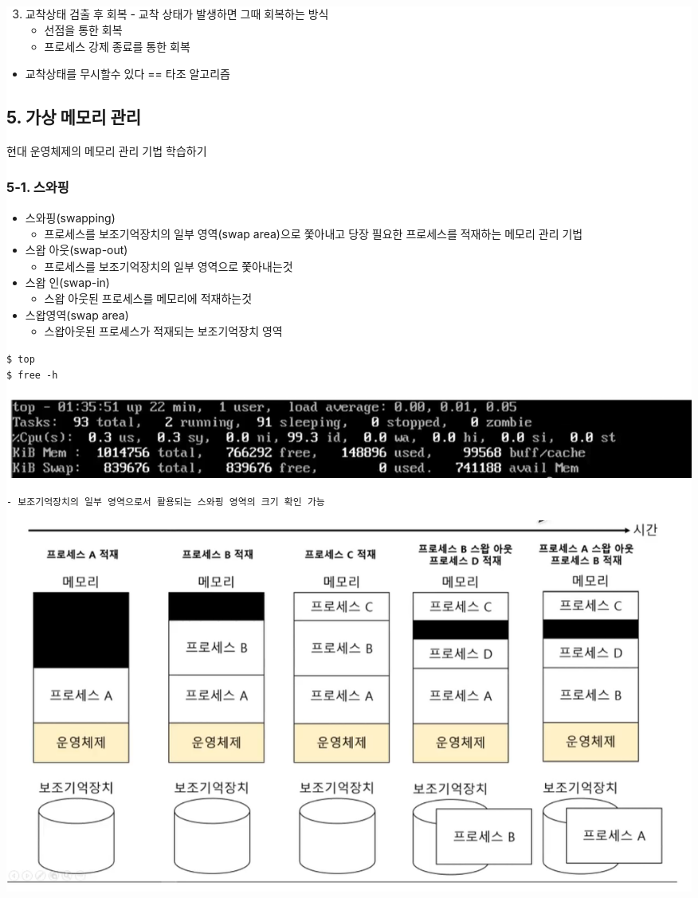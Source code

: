   3. 교착상태 검출 후 회복
    - 교착 상태가 발생하면 그때 회복하는 방식
      - 선점을 통한 회복
      - 프로세스 강제 종료를 통한 회복

* 교착상태를 무시할수 있다 == 타조 알고리즘

## 5. 가상 메모리 관리
현대 운영체제의 메모리 관리 기법 학습하기

### 5-1. 스와핑

- 스와핑(swapping)
  - 프로세스를 보조기억장치의 일부 영역(swap area)으로 쫓아내고 당장 필요한 프로세스를 적재하는 메모리 관리 기법
- 스왑 아웃(swap-out)
  - 프로세스를 보조기억장치의 일부 영역으로 쫓아내는것
- 스왑 인(swap-in)
  - 스왑 아웃된 프로세스를 메모리에 적재하는것
- 스왑영역(swap area)
  - 스왑아웃된 프로세스가 적재되는 보조기억장치 영역

```shell
$ top
$ free -h
```
  ![system_os_swap_area.png](/assets/images/system_os_swap_area.png)

    - 보조기억장치의 일부 영역으로서 활용되는 스와핑 영역의 크기 확인 가능



![system_os_swap_process.png](/assets/images/system_os_swap_process.png)
  